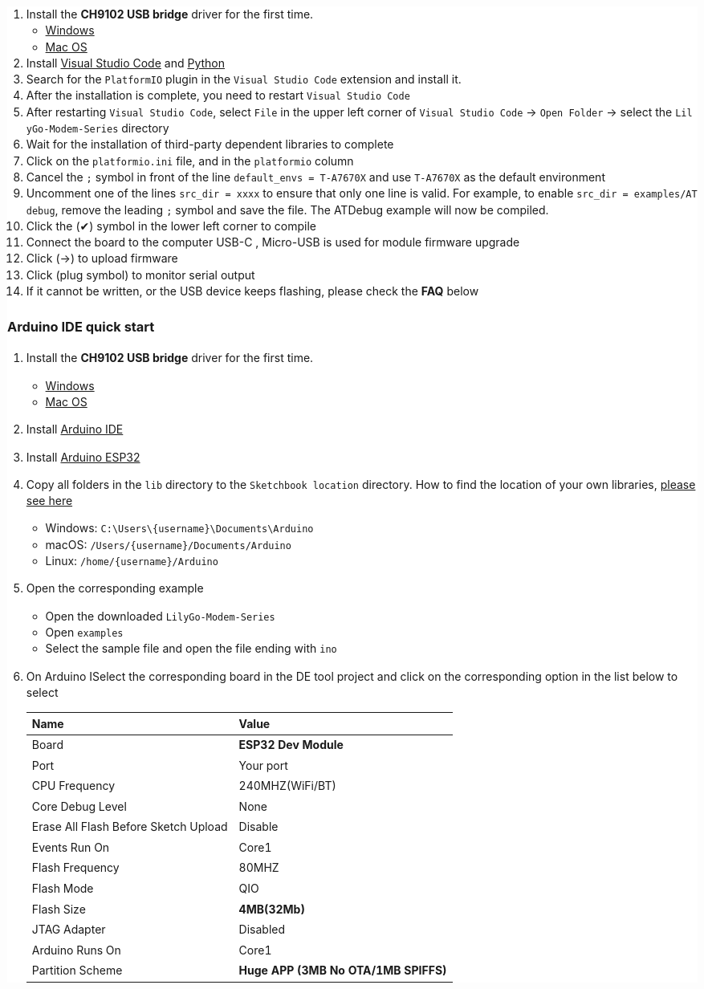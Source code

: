 1. Install the **CH9102 USB bridge** driver for the first time.
   * [Windows](https://www.wch-ic.com/downloads/CH343SER_ZIP.html)
   * [Mac OS](https://www.wch-ic.com/downloads/CH34XSER_MAC_ZIP.html)
2. Install [Visual Studio Code](https://code.visualstudio.com/) and [Python](https://www.python.org/)
3. Search for the `PlatformIO` plugin in the `Visual Studio Code` extension and install it.
4. After the installation is complete, you need to restart `Visual Studio Code`
5. After restarting `Visual Studio Code`, select `File` in the upper left corner of `Visual Studio Code` -> `Open Folder` -> select the `LilyGo-Modem-Series` directory
6. Wait for the installation of third-party dependent libraries to complete
7. Click on the `platformio.ini` file, and in the `platformio` column
8. Cancel the `;` symbol in front of the line `default_envs = T-A7670X` and use `T-A7670X` as the default environment
9. Uncomment one of the lines `src_dir = xxxx` to ensure that only one line is valid. For example, to enable `src_dir = examples/ATdebug`, remove the leading `;` symbol and save the file. The ATDebug example will now be compiled.
10. Click the (✔) symbol in the lower left corner to compile
11. Connect the board to the computer USB-C , Micro-USB is used for module firmware upgrade
12. Click (→) to upload firmware
13. Click (plug symbol) to monitor serial output
14. If it cannot be written, or the USB device keeps flashing, please check the **FAQ** below

### Arduino IDE quick start

1. Install the **CH9102 USB bridge** driver for the first time.
   * [Windows](https://www.wch-ic.com/downloads/CH343SER_ZIP.html)
   * [Mac OS](https://www.wch-ic.com/downloads/CH34XSER_MAC_ZIP.html)
2. Install [Arduino IDE](https://www.arduino.cc/en/software)
3. Install [Arduino ESP32](https://docs.espressif.com/projects/arduino-esp32/en/latest/)
4. Copy all folders in the `lib` directory to the `Sketchbook location` directory. How to find the location of your own libraries, [please see here](https://support.arduino.cc/hc/en-us/articles/4415103213714-Find-sketches-libraries-board-cores-and-other-files-on-your-computer)
    * Windows: `C:\Users\{username}\Documents\Arduino`
    * macOS: `/Users/{username}/Documents/Arduino`
    * Linux: `/home/{username}/Arduino`
5. Open the corresponding example
    * Open the downloaded `LilyGo-Modem-Series`
    * Open `examples`
    * Select the sample file and open the file ending with `ino`
6. On Arduino ISelect the corresponding board in the DE tool project and click on the corresponding option in the list below to select

    | Name                                 | Value                                |
    | ------------------------------------ | ------------------------------------ |
    | Board                                | **ESP32 Dev Module**                 |
    | Port                                 | Your port                            |
    | CPU Frequency                        | 240MHZ(WiFi/BT)                      |
    | Core Debug Level                     | None                                 |
    | Erase All Flash Before Sketch Upload | Disable                              |
    | Events Run On                        | Core1                                |
    | Flash Frequency                      | 80MHZ                                |
    | Flash Mode                           | QIO                                  |
    | Flash Size                           | **4MB(32Mb)**                        |
    | JTAG Adapter                         | Disabled                             |
    | Arduino Runs On                      | Core1                                |
    | Partition Scheme                     | **Huge APP (3MB No OTA/1MB SPIFFS)** |